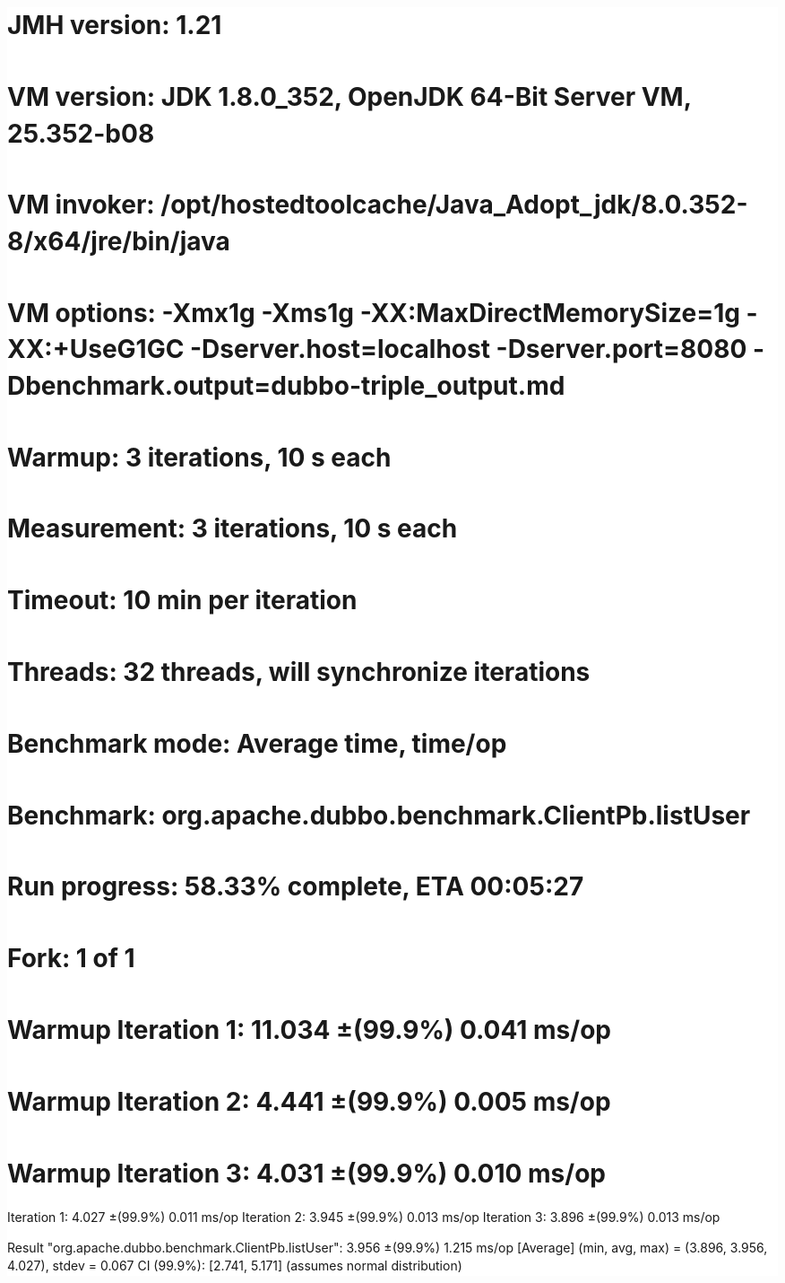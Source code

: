 
# JMH version: 1.21
# VM version: JDK 1.8.0_352, OpenJDK 64-Bit Server VM, 25.352-b08
# VM invoker: /opt/hostedtoolcache/Java_Adopt_jdk/8.0.352-8/x64/jre/bin/java
# VM options: -Xmx1g -Xms1g -XX:MaxDirectMemorySize=1g -XX:+UseG1GC -Dserver.host=localhost -Dserver.port=8080 -Dbenchmark.output=dubbo-triple_output.md
# Warmup: 3 iterations, 10 s each
# Measurement: 3 iterations, 10 s each
# Timeout: 10 min per iteration
# Threads: 32 threads, will synchronize iterations
# Benchmark mode: Average time, time/op
# Benchmark: org.apache.dubbo.benchmark.ClientPb.listUser

# Run progress: 58.33% complete, ETA 00:05:27
# Fork: 1 of 1
# Warmup Iteration   1: 11.034 ±(99.9%) 0.041 ms/op
# Warmup Iteration   2: 4.441 ±(99.9%) 0.005 ms/op
# Warmup Iteration   3: 4.031 ±(99.9%) 0.010 ms/op
Iteration   1: 4.027 ±(99.9%) 0.011 ms/op
Iteration   2: 3.945 ±(99.9%) 0.013 ms/op
Iteration   3: 3.896 ±(99.9%) 0.013 ms/op


Result "org.apache.dubbo.benchmark.ClientPb.listUser":
  3.956 ±(99.9%) 1.215 ms/op [Average]
  (min, avg, max) = (3.896, 3.956, 4.027), stdev = 0.067
  CI (99.9%): [2.741, 5.171] (assumes normal distribution)
